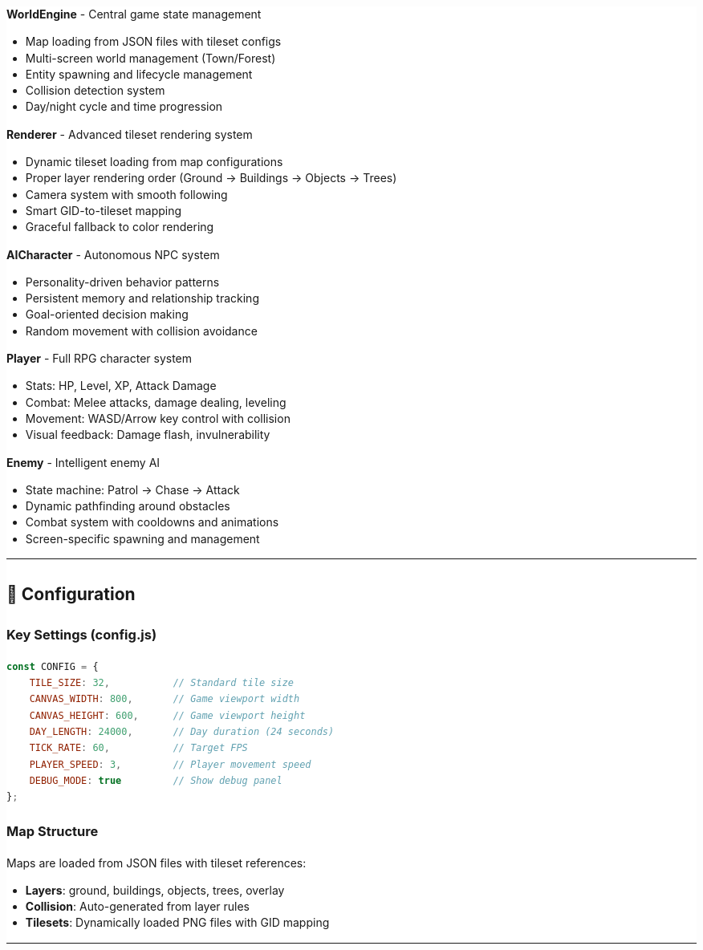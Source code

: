 **WorldEngine** - Central game state management
- Map loading from JSON files with tileset configs
- Multi-screen world management (Town/Forest)
- Entity spawning and lifecycle management
- Collision detection system
- Day/night cycle and time progression

**Renderer** - Advanced tileset rendering system
- Dynamic tileset loading from map configurations
- Proper layer rendering order (Ground → Buildings → Objects → Trees)
- Camera system with smooth following
- Smart GID-to-tileset mapping
- Graceful fallback to color rendering

**AICharacter** - Autonomous NPC system
- Personality-driven behavior patterns
- Persistent memory and relationship tracking
- Goal-oriented decision making
- Random movement with collision avoidance

**Player** - Full RPG character system
- Stats: HP, Level, XP, Attack Damage
- Combat: Melee attacks, damage dealing, leveling
- Movement: WASD/Arrow key control with collision
- Visual feedback: Damage flash, invulnerability

**Enemy** - Intelligent enemy AI
- State machine: Patrol → Chase → Attack
- Dynamic pathfinding around obstacles
- Combat system with cooldowns and animations
- Screen-specific spawning and management

---

## 🎯 Configuration

### Key Settings (config.js)
```javascript
const CONFIG = {
    TILE_SIZE: 32,           // Standard tile size
    CANVAS_WIDTH: 800,       // Game viewport width
    CANVAS_HEIGHT: 600,      // Game viewport height
    DAY_LENGTH: 24000,       // Day duration (24 seconds)
    TICK_RATE: 60,           // Target FPS
    PLAYER_SPEED: 3,         // Player movement speed
    DEBUG_MODE: true         // Show debug panel
};
```

### Map Structure
Maps are loaded from JSON files with tileset references:
- **Layers**: ground, buildings, objects, trees, overlay
- **Collision**: Auto-generated from layer rules
- **Tilesets**: Dynamically loaded PNG files with GID mapping

---